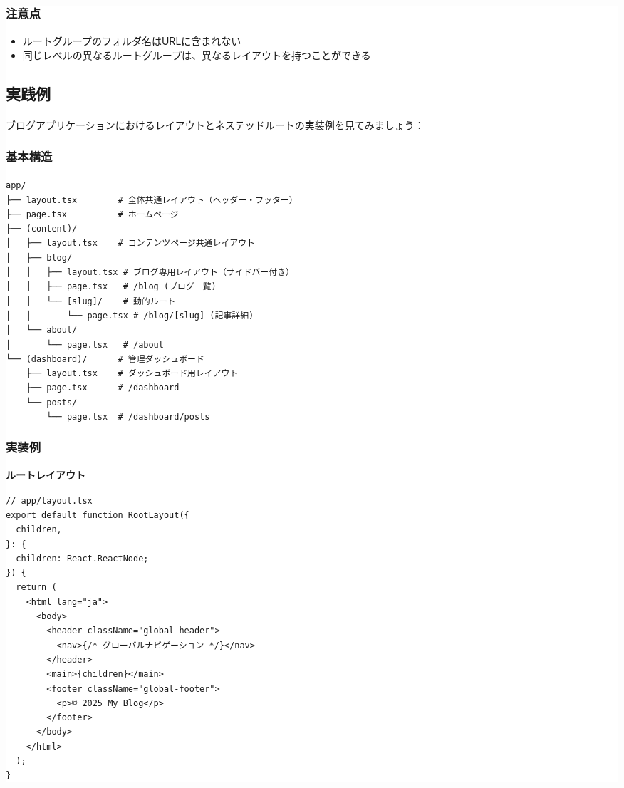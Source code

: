 ### 注意点

- ルートグループのフォルダ名はURLに含まれない
- 同じレベルの異なるルートグループは、異なるレイアウトを持つことができる

## 実践例

ブログアプリケーションにおけるレイアウトとネステッドルートの実装例を見てみましょう：

### 基本構造

```
app/
├── layout.tsx        # 全体共通レイアウト（ヘッダー・フッター）
├── page.tsx          # ホームページ
├── (content)/
│   ├── layout.tsx    # コンテンツページ共通レイアウト
│   ├── blog/
│   │   ├── layout.tsx # ブログ専用レイアウト（サイドバー付き）
│   │   ├── page.tsx   # /blog (ブログ一覧)
│   │   └── [slug]/    # 動的ルート
│   │       └── page.tsx # /blog/[slug] (記事詳細)
│   └── about/
│       └── page.tsx   # /about
└── (dashboard)/      # 管理ダッシュボード
    ├── layout.tsx    # ダッシュボード用レイアウト
    ├── page.tsx      # /dashboard
    └── posts/
        └── page.tsx  # /dashboard/posts
```

### 実装例

**ルートレイアウト**

```tsx
// app/layout.tsx
export default function RootLayout({
  children,
}: {
  children: React.ReactNode;
}) {
  return (
    <html lang="ja">
      <body>
        <header className="global-header">
          <nav>{/* グローバルナビゲーション */}</nav>
        </header>
        <main>{children}</main>
        <footer className="global-footer">
          <p>© 2025 My Blog</p>
        </footer>
      </body>
    </html>
  );
}
```
